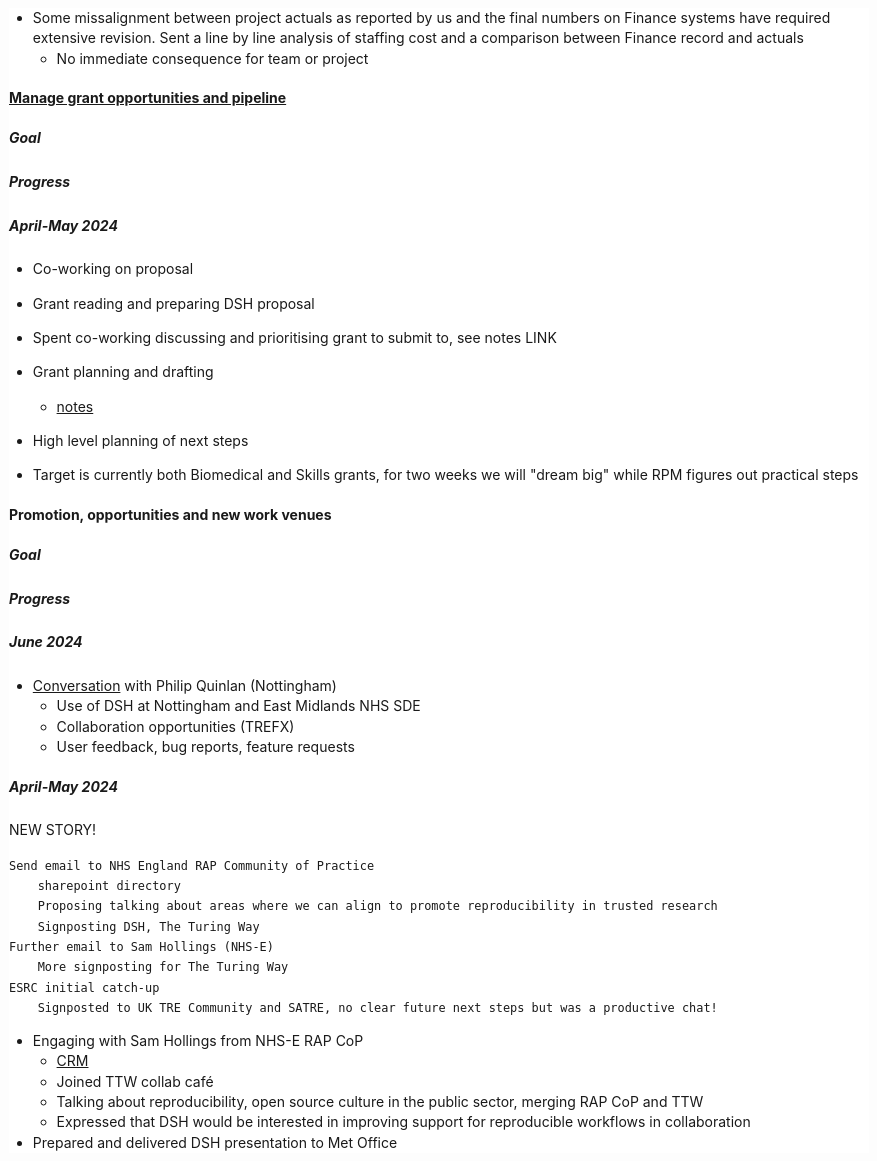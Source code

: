 - Some missalignment between project actuals as reported by us and the final numbers on Finance systems have required extensive revision. Sent a line by line analysis of staffing cost and a comparison between Finance record and actuals
    - No immediate consequence for team or project

#### [Manage grant opportunities and pipeline](https://github.com/alan-turing-institute/data-safe-haven-team/issues/51)

##### Goal

##### Progress

##### April-May 2024

- Co-working on proposal
- Grant reading and preparing DSH proposal

- Spent co-working discussing and prioritising grant to submit to, see notes LINK
- Grant planning and drafting
  - [notes](https://hackmd.io/@nHslnPpLRmCxPOmQBcOW-g/By6XSlGXC/edit)
- High level planning of next steps
- Target is currently both Biomedical and Skills grants, for two weeks we will "dream big" while RPM figures out practical steps

#### Promotion, opportunities and new work venues

##### Goal

##### Progress

##### June 2024

- [Conversation](https://thealanturininstitute.sharepoint.com/sites/SafeHaven/Shared%20Documents/External_engagement/University_of_Nottingham) with Philip Quinlan (Nottingham)
  - Use of DSH at Nottingham and East Midlands NHS SDE
  - Collaboration opportunities (TREFX)
  - User feedback, bug reports, feature requests
 
  
##### April-May 2024

NEW STORY!

    Send email to NHS England RAP Community of Practice
        sharepoint directory
        Proposing talking about areas where we can align to promote reproducibility in trusted research
        Signposting DSH, The Turing Way
    Further email to Sam Hollings (NHS-E)
        More signposting for The Turing Way
    ESRC initial catch-up
        Signposted to UK TRE Community and SATRE, no clear future next steps but was a productive chat!

- Engaging with Sam Hollings from NHS-E RAP CoP
  - [CRM](https://thealanturininstitute.sharepoint.com/:f:/s/SafeHaven/Ein6UMM7p_5HsdDCPf4qs6ABFTUWaDgZuFc72q-h2Z65WQ?e=7ZSh1G)
  - Joined TTW collab café
  - Talking about reproducibility, open source culture in the public sector, merging RAP CoP and TTW
  - Expressed that DSH would be interested in improving support for reproducible workflows in collaboration
- Prepared and delivered DSH presentation to Met Office
